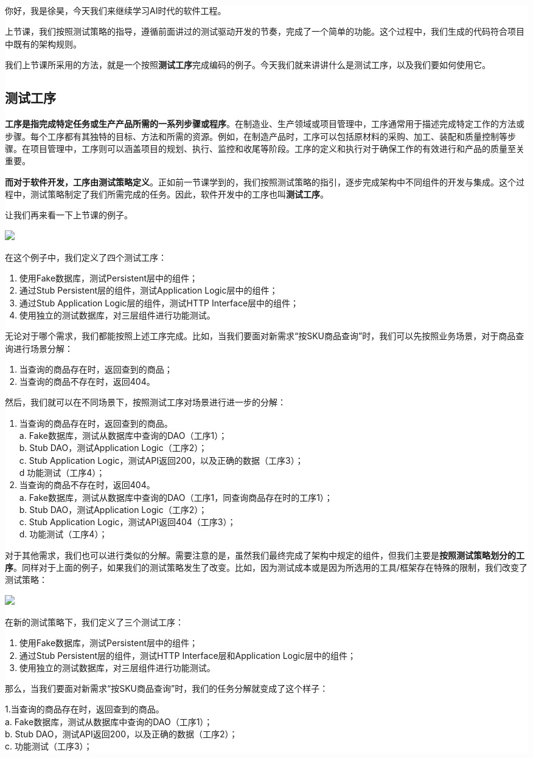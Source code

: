 你好，我是徐昊，今天我们来继续学习AI时代的软件工程。

上节课，我们按照测试策略的指导，遵循前面讲过的测试驱动开发的节奏，完成了一个简单的功能。这个过程中，我们生成的代码符合项目中既有的架构规则。

我们上节课所采用的方法，就是一个按照**测试工序**完成编码的例子。今天我们就来讲讲什么是测试工序，以及我们要如何使用它。

## 测试工序

**工序是指完成特定任务或生产产品所需的一系列步骤或程序**。在制造业、生产领域或项目管理中，工序通常用于描述完成特定工作的方法或步骤。每个工序都有其独特的目标、方法和所需的资源。例如，在制造产品时，工序可以包括原材料的采购、加工、装配和质量控制等步骤。在项目管理中，工序则可以涵盖项目的规划、执行、监控和收尾等阶段。工序的定义和执行对于确保工作的有效进行和产品的质量至关重要。

**而对于软件开发，工序由测试策略定义**。正如前一节课学到的，我们按照测试策略的指引，逐步完成架构中不同组件的开发与集成。这个过程中，测试策略制定了我们所需完成的任务。因此，软件开发中的工序也叫**测试工序**。

让我们再来看一下上节课的例子。

![](https://static001.geekbang.org/resource/image/8a/3b/8a54b5370f225da09448yyac315cc33b.jpg?wh=1874x1020)

在这个例子中，我们定义了四个测试工序：

1. 使用Fake数据库，测试Persistent层中的组件；
2. 通过Stub Persistent层的组件，测试Application Logic层中的组件；
3. 通过Stub Application Logic层的组件，测试HTTP Interface层中的组件；
4. 使用独立的测试数据库，对三层组件进行功能测试。

无论对于哪个需求，我们都能按照上述工序完成。比如，当我们要面对新需求“按SKU商品查询”时，我们可以先按照业务场景，对于商品查询进行场景分解：

1. 当查询的商品存在时，返回查到的商品；
2. 当查询的商品不存在时，返回404。

然后，我们就可以在不同场景下，按照测试工序对场景进行进一步的分解：

1. 当查询的商品存在时，返回查到的商品。  
   a. Fake数据库，测试从数据库中查询的DAO（工序1）；  
   b. Stub DAO，测试Application Logic（工序2）；  
   c. Stub Application Logic，测试API返回200，以及正确的数据（工序3）；  
   d 功能测试（工序4）；
2. 当查询的商品不存在时，返回404。  
   a. Fake数据库，测试从数据库中查询的DAO（工序1，同查询商品存在时的工序1）；  
   b. Stub DAO，测试Application Logic（工序2）；  
   c. Stub Application Logic，测试API返回404（工序3）；  
   d. 功能测试（工序4）；

对于其他需求，我们也可以进行类似的分解。需要注意的是，虽然我们最终完成了架构中规定的组件，但我们主要是**按照测试策略划分的工序**。同样对于上面的例子，如果我们的测试策略发生了改变。比如，因为测试成本或是因为所选用的工具/框架存在特殊的限制，我们改变了测试策略：

![](https://static001.geekbang.org/resource/image/c8/56/c8ae0d610d3df78519648d1edd667556.jpg?wh=1920x991)

在新的测试策略下，我们定义了三个测试工序：

1. 使用Fake数据库，测试Persistent层中的组件；
2. 通过Stub Persistent层的组件，测试HTTP Interface层和Application Logic层中的组件；
3. 使用独立的测试数据库，对三层组件进行功能测试。

那么，当我们要面对新需求“按SKU商品查询”时，我们的任务分解就变成了这个样子：

1.当查询的商品存在时，返回查到的商品。  
a. Fake数据库，测试从数据库中查询的DAO（工序1）；  
b. Stub DAO，测试API返回200，以及正确的数据（工序2）；  
c. 功能测试（工序3）；
